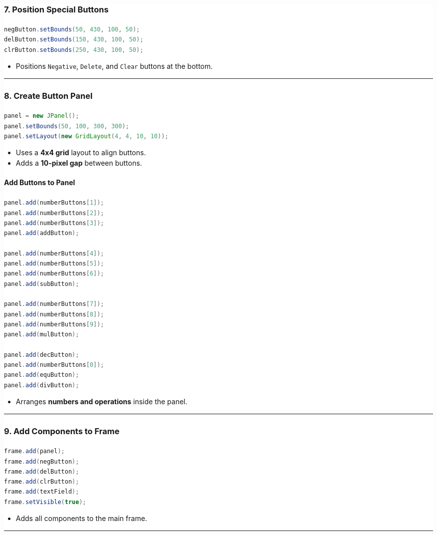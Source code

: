 ### **7. Position Special Buttons**
```java
negButton.setBounds(50, 430, 100, 50);
delButton.setBounds(150, 430, 100, 50);
clrButton.setBounds(250, 430, 100, 50);
```
- Positions `Negative`, `Delete`, and `Clear` buttons at the bottom.

---

### **8. Create Button Panel**
```java
panel = new JPanel();
panel.setBounds(50, 100, 300, 300);
panel.setLayout(new GridLayout(4, 4, 10, 10));
```
- Uses a **4x4 grid** layout to align buttons.
- Adds a **10-pixel gap** between buttons.

#### **Add Buttons to Panel**
```java
panel.add(numberButtons[1]);
panel.add(numberButtons[2]);
panel.add(numberButtons[3]);
panel.add(addButton);

panel.add(numberButtons[4]);
panel.add(numberButtons[5]);
panel.add(numberButtons[6]);
panel.add(subButton);

panel.add(numberButtons[7]);
panel.add(numberButtons[8]);
panel.add(numberButtons[9]);
panel.add(mulButton);

panel.add(decButton);
panel.add(numberButtons[0]);
panel.add(equButton);
panel.add(divButton);
```
- Arranges **numbers and operations** inside the panel.

---

### **9. Add Components to Frame**
```java
frame.add(panel);
frame.add(negButton);
frame.add(delButton);
frame.add(clrButton);
frame.add(textField);
frame.setVisible(true);
```
- Adds all components to the main frame.

---